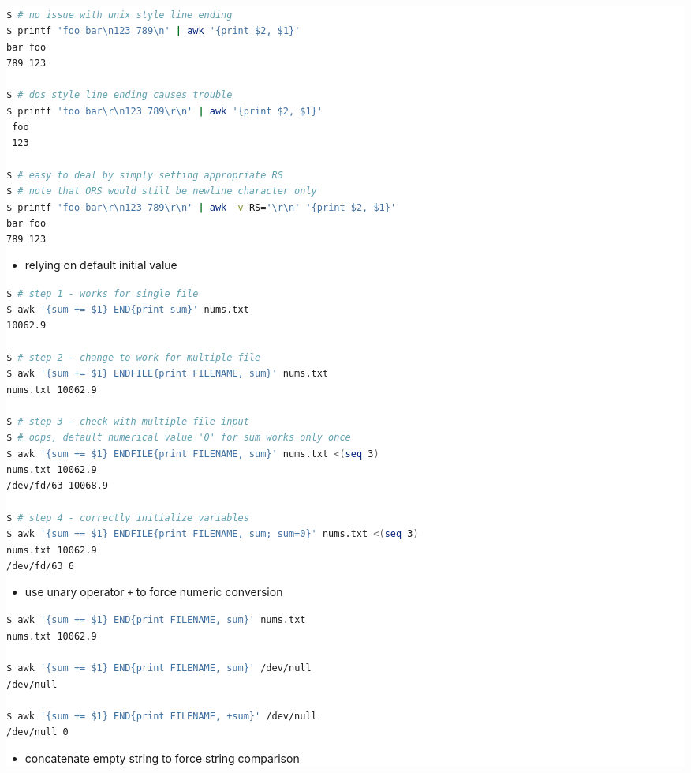 ```bash
$ # no issue with unix style line ending
$ printf 'foo bar\n123 789\n' | awk '{print $2, $1}'
bar foo
789 123

$ # dos style line ending causes trouble
$ printf 'foo bar\r\n123 789\r\n' | awk '{print $2, $1}'
 foo
 123

$ # easy to deal by simply setting appropriate RS
$ # note that ORS would still be newline character only
$ printf 'foo bar\r\n123 789\r\n' | awk -v RS='\r\n' '{print $2, $1}'
bar foo
789 123
```

* relying on default initial value

```bash
$ # step 1 - works for single file
$ awk '{sum += $1} END{print sum}' nums.txt
10062.9

$ # step 2 - change to work for multiple file
$ awk '{sum += $1} ENDFILE{print FILENAME, sum}' nums.txt
nums.txt 10062.9

$ # step 3 - check with multiple file input
$ # oops, default numerical value '0' for sum works only once
$ awk '{sum += $1} ENDFILE{print FILENAME, sum}' nums.txt <(seq 3)
nums.txt 10062.9
/dev/fd/63 10068.9

$ # step 4 - correctly initialize variables
$ awk '{sum += $1} ENDFILE{print FILENAME, sum; sum=0}' nums.txt <(seq 3)
nums.txt 10062.9
/dev/fd/63 6
```

* use unary operator `+` to force numeric conversion

```bash
$ awk '{sum += $1} END{print FILENAME, sum}' nums.txt
nums.txt 10062.9

$ awk '{sum += $1} END{print FILENAME, sum}' /dev/null
/dev/null 

$ awk '{sum += $1} END{print FILENAME, +sum}' /dev/null
/dev/null 0
```

* concatenate empty string to force string comparison
